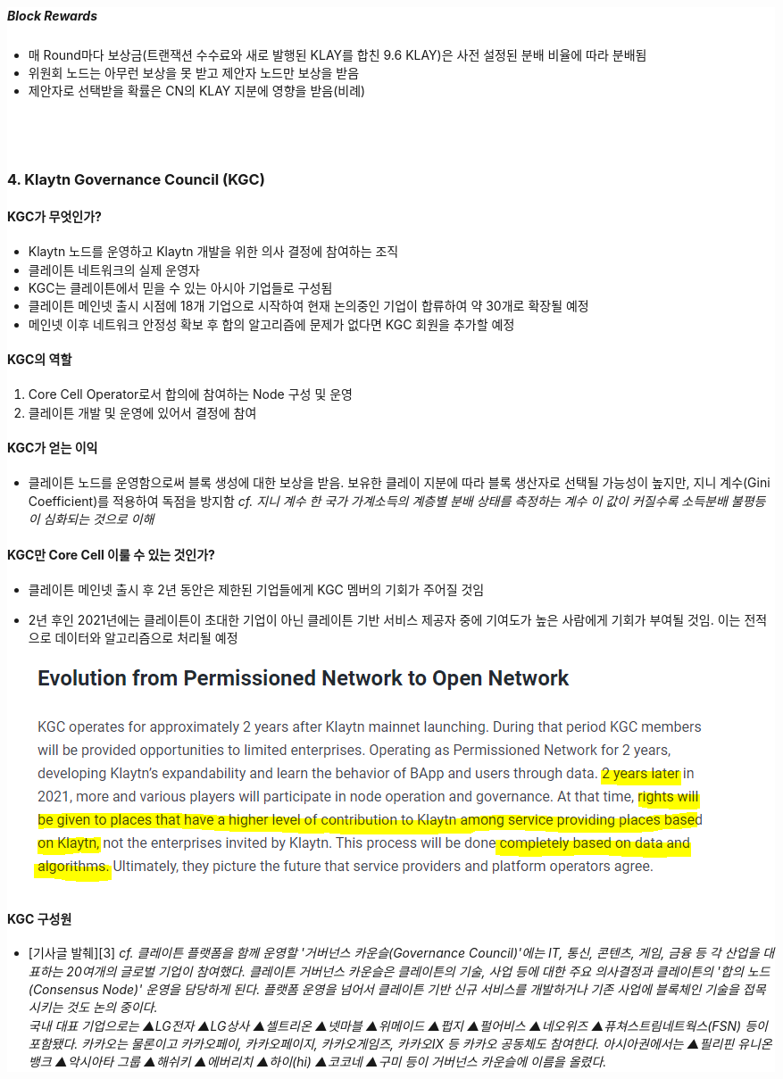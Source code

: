 #####  Block Rewards
- 매 Round마다 보상금(트랜잭션 수수료와 새로 발행된 KLAY를 합친 9.6 KLAY)은 사전 설정된 분배 비율에 따라 분배됨
- 위원회 노드는 아무런 보상을 못 받고 제안자 노드만 보상을 받음
- 제안자로 선택받을 확률은 CN의 KLAY 지분에 영향을 받음(비례)

<br><br>






### 4. Klaytn Governance Council (KGC)

#### KGC가 무엇인가?
- Klaytn 노드를 운영하고 Klaytn 개발을 위한 의사 결정에 참여하는 조직
- 클레이튼 네트워크의 실제 운영자
- KGC는 클레이튼에서 믿을 수 있는 아시아 기업들로 구성됨
- 클레이튼 메인넷 출시 시점에 18개 기업으로 시작하여 현재 논의중인 기업이 합류하여 약 30개로 확장될 예정
- 메인넷 이후 네트워크 안정성 확보 후 합의 알고리즘에 문제가 없다면 KGC 회원을 추가할 예정

#### KGC의 역할
  1. Core Cell Operator로서 합의에 참여하는 Node 구성 및 운영
  2. 클레이튼 개발 및 운영에 있어서 결정에 참여

#### KGC가 얻는 이익
  - 클레이튼 노드를 운영함으로써 블록 생성에 대한 보상을 받음. 보유한 클레이 지분에 따라 블록 생산자로 선택될 가능성이 높지만, 지니 계수(Gini Coefficient)를 적용하여 독점을 방지함
  *cf. 지니 계수
    한 국가 가계소득의 계층별 분배 상태를 측정하는 계수
    이 값이 커질수록 소득분배 불평등이 심화되는 것으로 이해*

#### KGC만 Core Cell 이룰 수 있는 것인가?
- 클레이튼 메인넷 출시 후 2년 동안은 제한된 기업들에게 KGC 멤버의 기회가 주어질 것임
- 2년 후인 2021년에는 클레이튼이 초대한 기업이 아닌 클레이튼 기반 서비스 제공자 중에 기여도가 높은 사람에게 기회가 부여될 것임. 이는 전적으로 데이터와 알고리즘으로 처리될 예정

  ![WhoCanBeKGC.png](WhoCanBeKGC.png)

#### KGC 구성원
- [기사글 발췌][3]
*cf. 클레이튼 플랫폼을 함께 운영할 '거버넌스 카운슬(Governance Council)'에는 IT, 통신, 콘텐츠, 게임, 금융 등 각 산업을 대표하는 20여개의 글로벌 기업이 참여했다. 클레이튼 거버넌스 카운슬은 클레이튼의 기술, 사업 등에 대한 주요 의사결정과 클레이튼의 '합의 노드(Consensus Node)' 운영을 담당하게 된다. 플랫폼 운영을 넘어서 클레이튼 기반 신규 서비스를 개발하거나 기존 사업에 블록체인 기술을 접목시키는 것도 논의 중이다. <br>
국내 대표 기업으로는 ▲LG전자 ▲LG상사 ▲셀트리온 ▲넷마블 ▲위메이드 ▲펍지 ▲펄어비스 ▲네오위즈 ▲퓨쳐스트림네트웍스(FSN) 등이 포함됐다. 카카오는 물론이고 카카오페이, 카카오페이지, 카카오게임즈, 카카오IX 등 카카오 공동체도 참여한다. 아시아권에서는 ▲필리핀 유니온뱅크 ▲악시아타 그룹 ▲해쉬키 ▲에버리치 ▲하이(hi) ▲코코네 ▲구미 등이 거버넌스 카운슬에 이름을 올렸다.*
